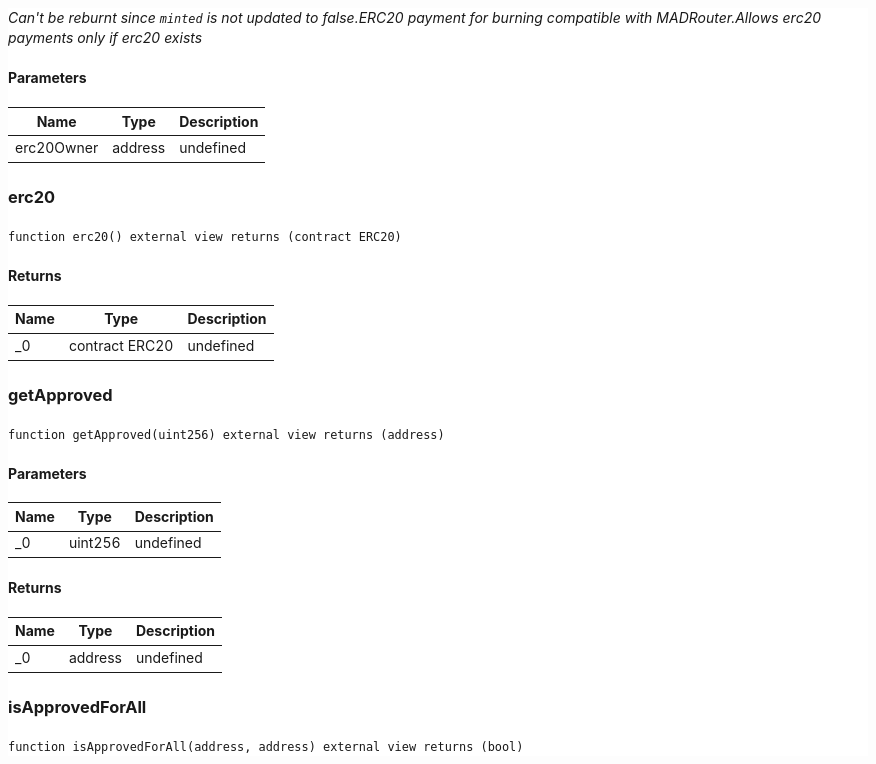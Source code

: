 

*Can&#39;t be reburnt since `minted` is not updated to false.ERC20 payment for burning compatible with MADRouter.Allows erc20 payments only if erc20 exists*

#### Parameters

| Name | Type | Description |
|---|---|---|
| erc20Owner | address | undefined |

### erc20

```solidity
function erc20() external view returns (contract ERC20)
```






#### Returns

| Name | Type | Description |
|---|---|---|
| _0 | contract ERC20 | undefined |

### getApproved

```solidity
function getApproved(uint256) external view returns (address)
```





#### Parameters

| Name | Type | Description |
|---|---|---|
| _0 | uint256 | undefined |

#### Returns

| Name | Type | Description |
|---|---|---|
| _0 | address | undefined |

### isApprovedForAll

```solidity
function isApprovedForAll(address, address) external view returns (bool)
```



